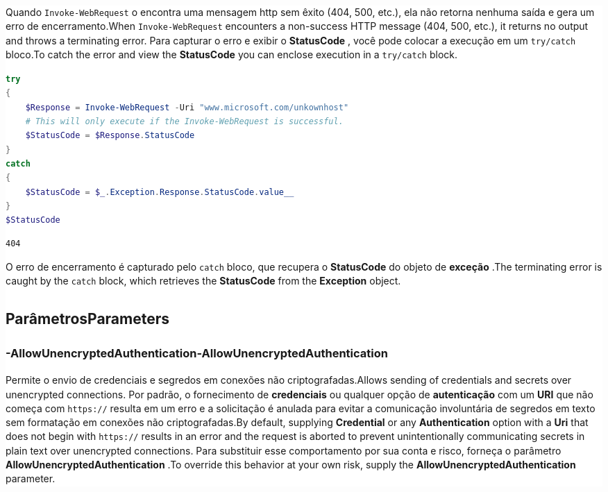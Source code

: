<span data-ttu-id="e2df6-161">Quando `Invoke-WebRequest` o encontra uma mensagem http sem êxito (404, 500, etc.), ela não retorna nenhuma saída e gera um erro de encerramento.</span><span class="sxs-lookup"><span data-stu-id="e2df6-161">When `Invoke-WebRequest` encounters a non-success HTTP message (404, 500, etc.), it returns no output and throws a terminating error.</span></span> <span data-ttu-id="e2df6-162">Para capturar o erro e exibir o **StatusCode** , você pode colocar a execução em um `try/catch` bloco.</span><span class="sxs-lookup"><span data-stu-id="e2df6-162">To catch the error and view the **StatusCode** you can enclose execution in a `try/catch` block.</span></span>

```powershell
try
{
    $Response = Invoke-WebRequest -Uri "www.microsoft.com/unkownhost"
    # This will only execute if the Invoke-WebRequest is successful.
    $StatusCode = $Response.StatusCode
}
catch
{
    $StatusCode = $_.Exception.Response.StatusCode.value__
}
$StatusCode
```

```Output
404
```

<span data-ttu-id="e2df6-163">O erro de encerramento é capturado pelo `catch` bloco, que recupera o **StatusCode** do objeto de **exceção** .</span><span class="sxs-lookup"><span data-stu-id="e2df6-163">The terminating error is caught by the `catch` block, which retrieves the **StatusCode** from the **Exception** object.</span></span>

## <span data-ttu-id="e2df6-164">Parâmetros</span><span class="sxs-lookup"><span data-stu-id="e2df6-164">Parameters</span></span>

### <span data-ttu-id="e2df6-165">-AllowUnencryptedAuthentication</span><span class="sxs-lookup"><span data-stu-id="e2df6-165">-AllowUnencryptedAuthentication</span></span>

<span data-ttu-id="e2df6-166">Permite o envio de credenciais e segredos em conexões não criptografadas.</span><span class="sxs-lookup"><span data-stu-id="e2df6-166">Allows sending of credentials and secrets over unencrypted connections.</span></span> <span data-ttu-id="e2df6-167">Por padrão, o fornecimento de **credenciais** ou qualquer opção de **autenticação** com um **URI** que não começa com `https://` resulta em um erro e a solicitação é anulada para evitar a comunicação involuntária de segredos em texto sem formatação em conexões não criptografadas.</span><span class="sxs-lookup"><span data-stu-id="e2df6-167">By default, supplying **Credential** or any **Authentication** option with a **Uri** that does not begin with `https://` results in an error and the request is aborted to prevent unintentionally communicating secrets in plain text over unencrypted connections.</span></span> <span data-ttu-id="e2df6-168">Para substituir esse comportamento por sua conta e risco, forneça o parâmetro **AllowUnencryptedAuthentication** .</span><span class="sxs-lookup"><span data-stu-id="e2df6-168">To override this behavior at your own risk, supply the **AllowUnencryptedAuthentication** parameter.</span></span>
